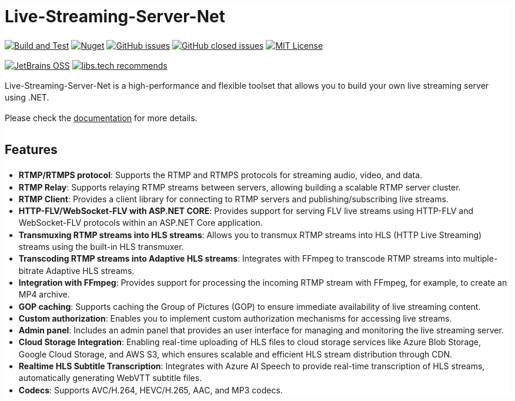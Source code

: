 # Live-Streaming-Server-Net

[![Build and Test](https://github.com/josephnhtam/live-streaming-server-net/actions/workflows/build_and_test.yaml/badge.svg)](https://github.com/josephnhtam/live-streaming-server-net/actions/workflows/build_and_test.yaml)
[![Nuget](https://img.shields.io/nuget/v/LiveStreamingServerNet)](https://www.nuget.org/packages/LiveStreamingServerNet/)
[![GitHub issues](https://img.shields.io/github/issues/josephnhtam/live-streaming-server-net.svg)](https://github.com/josephnhtam/live-streaming-server-net/issues)
[![GitHub closed issues](https://img.shields.io/github/issues-closed/josephnhtam/live-streaming-server-net.svg)](https://github.com/josephnhtam/live-streaming-server-net/issues?q=is%3Aissue+is%3Aclosed)
[![MIT License](https://img.shields.io/badge/license-MIT-blue.svg)](https://github.com/josephnhtam/live-streaming-server-net/blob/master/LICENSE)

[![JetBrains OSS](https://img.shields.io/badge/JetBrains-OSS-yellow.svg)](https://www.jetbrains.com/community/opensource)
[![libs.tech recommends](https://libs.tech/project/737077511/badge.svg)](https://libs.tech/project/737077511/live-streaming-server-net)

Live-Streaming-Server-Net is a high-performance and flexible toolset that allows you to build your own live streaming server using .NET.

Please check the [documentation](https://josephnhtam.github.io/live-streaming-server-net/) for more details.

## Features

- **RTMP/RTMPS protocol**: Supports the RTMP and RTMPS protocols for streaming audio, video, and data.
- **RTMP Relay**: Supports relaying RTMP streams between servers, allowing building a scalable RTMP server cluster.
- **RTMP Client**: Provides a client library for connecting to RTMP servers and publishing/subscribing live streams.
- **HTTP-FLV/WebSocket-FLV with ASP.NET CORE**: Provides support for serving FLV live streams using HTTP-FLV and WebSocket-FLV protocols within an ASP.NET Core application.
- **Transmuxing RTMP streams into HLS streams**: Allows you to transmux RTMP streams into HLS (HTTP Live Streaming) streams using the built-in HLS transmuxer.
- **Transcoding RTMP streams into Adaptive HLS streams**: Integrates with FFmpeg to transcode RTMP streams into multiple-bitrate Adaptive HLS streams.
- **Integration with FFmpeg**: Provides support for processing the incoming RTMP stream with FFmpeg, for example, to create an MP4 archive.
- **GOP caching**: Supports caching the Group of Pictures (GOP) to ensure immediate availability of live streaming content.
- **Custom authorization**: Enables you to implement custom authorization mechanisms for accessing live streams.
- **Admin panel**: Includes an admin panel that provides an user interface for managing and monitoring the live streaming server.
- **Cloud Storage Integration**: Enabling real-time uploading of HLS files to cloud storage services like Azure Blob Storage, Google Cloud Storage, and AWS S3, which ensures scalable and efficient HLS stream distribution through CDN.
- **Realtime HLS Subtitle Transcription**: Integrates with Azure AI Speech to provide real-time transcription of HLS streams, automatically generating WebVTT subtitle files.
- **Codecs**: Supports AVC/H.264, HEVC/H.265, AAC, and MP3 codecs.

